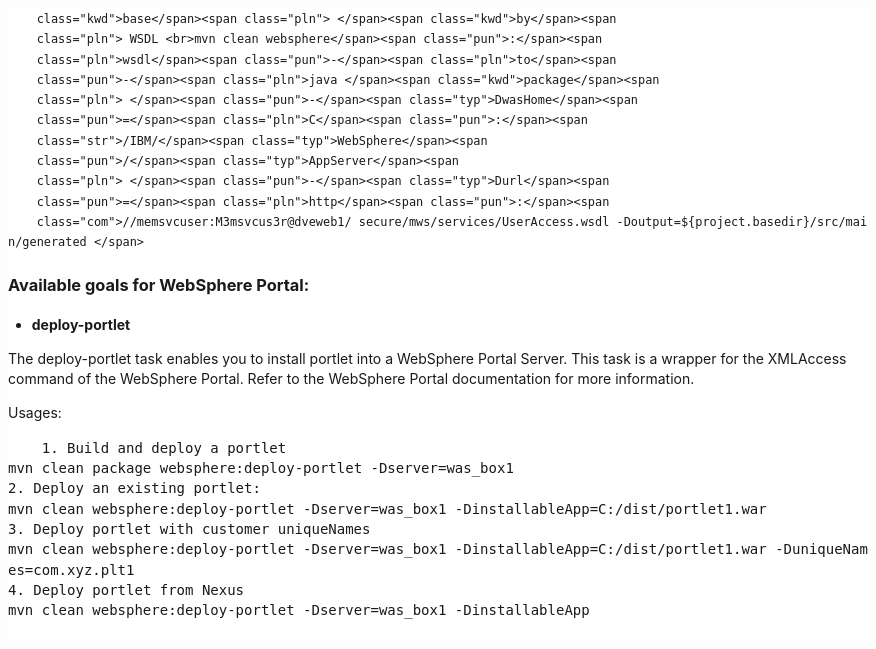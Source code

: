 		class="kwd">base</span><span class="pln"> </span><span class="kwd">by</span><span
		class="pln"> WSDL <br>mvn clean websphere</span><span class="pun">:</span><span
		class="pln">wsdl</span><span class="pun">-</span><span class="pln">to</span><span
		class="pun">-</span><span class="pln">java </span><span class="kwd">package</span><span
		class="pln"> </span><span class="pun">-</span><span class="typ">DwasHome</span><span
		class="pun">=</span><span class="pln">C</span><span class="pun">:</span><span
		class="str">/IBM/</span><span class="typ">WebSphere</span><span
		class="pun">/</span><span class="typ">AppServer</span><span
		class="pln"> </span><span class="pun">-</span><span class="typ">Durl</span><span
		class="pun">=</span><span class="pln">http</span><span class="pun">:</span><span
		class="com">//memsvcuser:M3msvcus3r@dveweb1/ secure/mws/services/UserAccess.wsdl -Doutput=${project.basedir}/src/main/generated </span>
</pre>
<h3>
	<a name="Available_goals_for_WebSphere_Portal:"></a>Available goals for
	WebSphere Portal:<a href="#Available_goals_for_WebSphere_Portal:"
		class="section_anchor"></a>
</h3>
<ul>
	<li><strong>deploy-portlet</strong></li>
</ul>
<p>The deploy-portlet task enables you to install portlet into a
	WebSphere Portal Server. This task is a wrapper for the XMLAccess
	command of the WebSphere Portal. Refer to the WebSphere Portal
	documentation for more information.</p>
<p>Usages:</p>
<pre class="prettyprint">
	<span class="lit">1.</span><span class="pln"> </span><span class="typ">Build</span><span
		class="pln"> </span><span class="kwd">and</span><span class="pln"> deploy a portlet <br>mvn clean </span><span
		class="kwd">package</span><span class="pln"> websphere</span><span
		class="pun">:</span><span class="pln">deploy</span><span class="pun">-</span><span
		class="pln">portlet </span><span class="pun">-</span><span class="typ">Dserver</span><span
		class="pun">=</span><span class="pln">was_box1 <br></span><span
		class="lit">2.</span><span class="pln"> </span><span class="typ">Deploy</span><span
		class="pln"> an existing portlet</span><span class="pun">:</span><span
		class="pln"> <br>mvn clean websphere</span><span class="pun">:</span><span
		class="pln">deploy</span><span class="pun">-</span><span class="pln">portlet </span><span
		class="pun">-</span><span class="typ">Dserver</span><span class="pun">=</span><span
		class="pln">was_box1 </span><span class="pun">-</span><span
		class="typ">DinstallableApp</span><span class="pun">=</span><span
		class="pln">C</span><span class="pun">:</span><span class="str">/dist/</span><span
		class="pln">portlet1</span><span class="pun">.</span><span class="pln">war <br></span><span
		class="lit">3.</span><span class="pln"> </span><span class="typ">Deploy</span><span
		class="pln"> portlet </span><span class="kwd">with</span><span
		class="pln"> customer uniqueNames <br>mvn clean websphere</span><span
		class="pun">:</span><span class="pln">deploy</span><span class="pun">-</span><span
		class="pln">portlet </span><span class="pun">-</span><span class="typ">Dserver</span><span
		class="pun">=</span><span class="pln">was_box1 </span><span
		class="pun">-</span><span class="typ">DinstallableApp</span><span
		class="pun">=</span><span class="pln">C</span><span class="pun">:</span><span
		class="str">/dist/</span><span class="pln">portlet1</span><span
		class="pun">.</span><span class="pln">war </span><span class="pun">-</span><span
		class="typ">DuniqueNames</span><span class="pun">=</span><span
		class="pln">com</span><span class="pun">.</span><span class="pln">xyz</span><span
		class="pun">.</span><span class="pln">plt1 <br></span><span
		class="lit">4.</span><span class="pln"> </span><span class="typ">Deploy</span><span
		class="pln"> portlet </span><span class="kwd">from</span><span
		class="pln"> </span><span class="typ">Nexus</span><span class="pln"> <br>mvn clean websphere</span><span
		class="pun">:</span><span class="pln">deploy</span><span class="pun">-</span><span
		class="pln">portlet </span><span class="pun">-</span><span class="typ">Dserver</span><span
		class="pun">=</span><span class="pln">was_box1 </span><span
		class="pun">-</span><span class="typ">DinstallableApp</span><span
